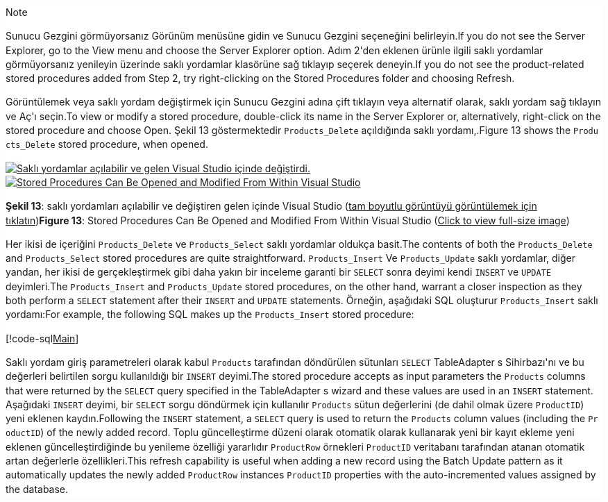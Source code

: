 
> [!NOTE]
> <span data-ttu-id="ee9fb-224">Sunucu Gezgini görmüyorsanız Görünüm menüsüne gidin ve Sunucu Gezgini seçeneğini belirleyin.</span><span class="sxs-lookup"><span data-stu-id="ee9fb-224">If you do not see the Server Explorer, go to the View menu and choose the Server Explorer option.</span></span> <span data-ttu-id="ee9fb-225">Adım 2'den eklenen ürünle ilgili saklı yordamlar görmüyorsanız yenileyin üzerinde saklı yordamlar klasörüne sağ tıklayıp seçerek deneyin.</span><span class="sxs-lookup"><span data-stu-id="ee9fb-225">If you do not see the product-related stored procedures added from Step 2, try right-clicking on the Stored Procedures folder and choosing Refresh.</span></span>


<span data-ttu-id="ee9fb-226">Görüntülemek veya saklı yordam değiştirmek için Sunucu Gezgini adına çift tıklayın veya alternatif olarak, saklı yordam sağ tıklayın ve Aç'ı seçin.</span><span class="sxs-lookup"><span data-stu-id="ee9fb-226">To view or modify a stored procedure, double-click its name in the Server Explorer or, alternatively, right-click on the stored procedure and choose Open.</span></span> <span data-ttu-id="ee9fb-227">Şekil 13 göstermektedir `Products_Delete` açıldığında saklı yordamı,.</span><span class="sxs-lookup"><span data-stu-id="ee9fb-227">Figure 13 shows the `Products_Delete` stored procedure, when opened.</span></span>


<span data-ttu-id="ee9fb-228">[![Saklı yordamlar açılabilir ve gelen Visual Studio içinde değiştirdi.](creating-new-stored-procedures-for-the-typed-dataset-s-tableadapters-vb/_static/image28.png)](creating-new-stored-procedures-for-the-typed-dataset-s-tableadapters-vb/_static/image27.png)</span><span class="sxs-lookup"><span data-stu-id="ee9fb-228">[![Stored Procedures Can Be Opened and Modified From Within Visual Studio](creating-new-stored-procedures-for-the-typed-dataset-s-tableadapters-vb/_static/image28.png)](creating-new-stored-procedures-for-the-typed-dataset-s-tableadapters-vb/_static/image27.png)</span></span>

<span data-ttu-id="ee9fb-229">**Şekil 13**: saklı yordamları açılabilir ve değiştiren gelen içinde Visual Studio ([tam boyutlu görüntüyü görüntülemek için tıklatın](creating-new-stored-procedures-for-the-typed-dataset-s-tableadapters-vb/_static/image29.png))</span><span class="sxs-lookup"><span data-stu-id="ee9fb-229">**Figure 13**: Stored Procedures Can Be Opened and Modified From Within Visual Studio ([Click to view full-size image](creating-new-stored-procedures-for-the-typed-dataset-s-tableadapters-vb/_static/image29.png))</span></span>


<span data-ttu-id="ee9fb-230">Her ikisi de içeriğini `Products_Delete` ve `Products_Select` saklı yordamlar oldukça basit.</span><span class="sxs-lookup"><span data-stu-id="ee9fb-230">The contents of both the `Products_Delete` and `Products_Select` stored procedures are quite straightforward.</span></span> <span data-ttu-id="ee9fb-231">`Products_Insert` Ve `Products_Update` saklı yordamlar, diğer yandan, her ikisi de gerçekleştirmek gibi daha yakın bir inceleme garanti bir `SELECT` sonra deyimi kendi `INSERT` ve `UPDATE` deyimleri.</span><span class="sxs-lookup"><span data-stu-id="ee9fb-231">The `Products_Insert` and `Products_Update` stored procedures, on the other hand, warrant a closer inspection as they both perform a `SELECT` statement after their `INSERT` and `UPDATE` statements.</span></span> <span data-ttu-id="ee9fb-232">Örneğin, aşağıdaki SQL oluşturur `Products_Insert` saklı yordamı:</span><span class="sxs-lookup"><span data-stu-id="ee9fb-232">For example, the following SQL makes up the `Products_Insert` stored procedure:</span></span>


[!code-sql[Main](creating-new-stored-procedures-for-the-typed-dataset-s-tableadapters-vb/samples/sample5.sql)]

<span data-ttu-id="ee9fb-233">Saklı yordam giriş parametreleri olarak kabul `Products` tarafından döndürülen sütunları `SELECT` TableAdapter s Sihirbazı'nı ve bu değerleri belirtilen sorgu kullanıldığı bir `INSERT` deyimi.</span><span class="sxs-lookup"><span data-stu-id="ee9fb-233">The stored procedure accepts as input parameters the `Products` columns that were returned by the `SELECT` query specified in the TableAdapter s wizard and these values are used in an `INSERT` statement.</span></span> <span data-ttu-id="ee9fb-234">Aşağıdaki `INSERT` deyimi, bir `SELECT` sorgu döndürmek için kullanılır `Products` sütun değerlerini (de dahil olmak üzere `ProductID`) yeni eklenen kaydın.</span><span class="sxs-lookup"><span data-stu-id="ee9fb-234">Following the `INSERT` statement, a `SELECT` query is used to return the `Products` column values (including the `ProductID`) of the newly added record.</span></span> <span data-ttu-id="ee9fb-235">Toplu güncelleştirme düzeni olarak otomatik olarak kullanarak yeni bir kayıt ekleme yeni eklenen güncelleştirdiğinde bu yenileme özelliği yararlıdır `ProductRow` örnekleri `ProductID` veritabanı tarafından atanan otomatik artan değerlerle özellikleri.</span><span class="sxs-lookup"><span data-stu-id="ee9fb-235">This refresh capability is useful when adding a new record using the Batch Update pattern as it automatically updates the newly added `ProductRow` instances `ProductID` properties with the auto-incremented values assigned by the database.</span></span>
